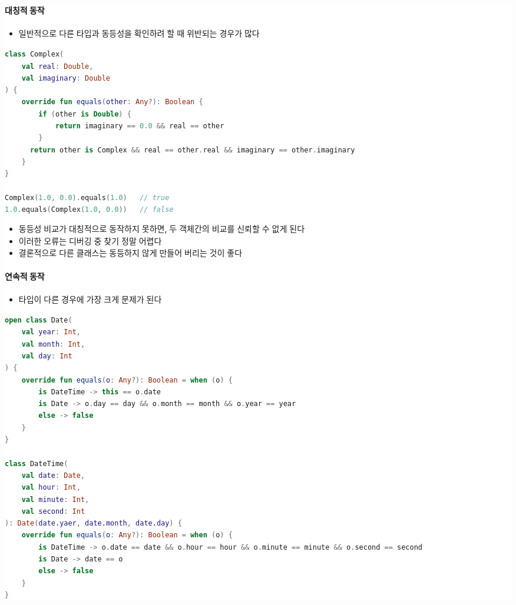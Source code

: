#### 대칭적 동작

* 일반적으로 다른 타입과 동등성을 확인하려 할 때 위반되는 경우가 많다

```kotlin
class Complex(
    val real: Double,
    val imaginary: Double
) {
    override fun equals(other: Any?): Boolean {
        if (other is Double) {
            return imaginary == 0.0 && real == other
        }
      return other is Complex && real == other.real && imaginary == other.imaginary
    }
}

Complex(1.0, 0.0).equals(1.0)   // true
1.0.equals(Complex(1.0, 0.0))   // false
```

* 동등성 비교가 대칭적으로 동작하지 못하면, 두 객체간의 비교를 신뢰할 수 없게 된다
* 이러한 오류는 디버깅 중 찾기 정말 어렵다
* 결론적으로 다른 클래스는 동등하지 않게 만들어 버리는 것이 좋다

#### 연속적 동작

* 타입이 다른 경우에 가장 크게 문제가 된다

```kotlin
open class Date(
    val year: Int,
    val month: Int,
    val day: Int
) {
    override fun equals(o: Any?): Boolean = when (o) {
        is DateTime -> this == o.date
        is Date -> o.day == day && o.month == month && o.year == year
        else -> false
    }
}

class DateTime(
    val date: Date,
    val hour: Int,
    val minute: Int,
    val second: Int
): Date(date.yaer, date.month, date.day) {
    override fun equals(o: Any?): Boolean = when (o) {
        is DateTime -> o.date == date && o.hour == hour && o.minute == minute && o.second == second
        is Date -> date == o
        else -> false
    }
}
```
